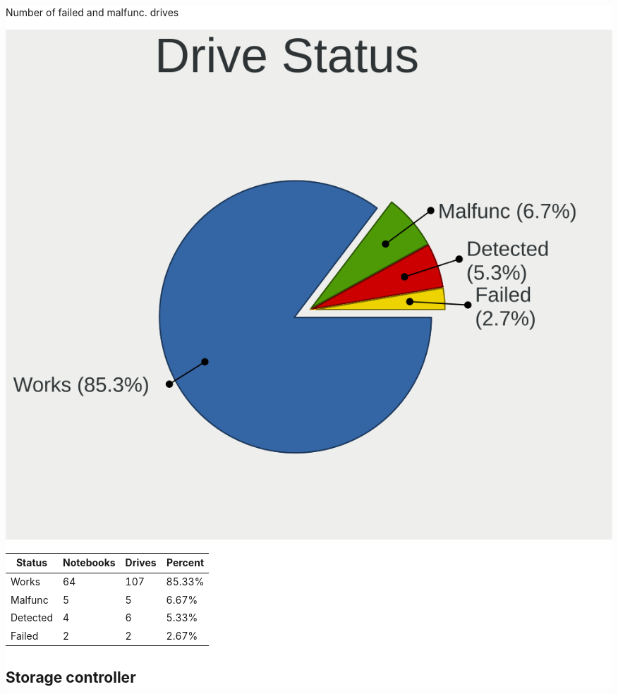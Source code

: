 Number of failed and malfunc. drives

![Drive Status](./images/pie_chart_bsd/drive_status.svg)


| Status   | Notebooks | Drives | Percent |
|----------|-----------|--------|---------|
| Works    | 64        | 107    | 85.33%  |
| Malfunc  | 5         | 5      | 6.67%   |
| Detected | 4         | 6      | 5.33%   |
| Failed   | 2         | 2      | 2.67%   |

Storage controller
------------------
